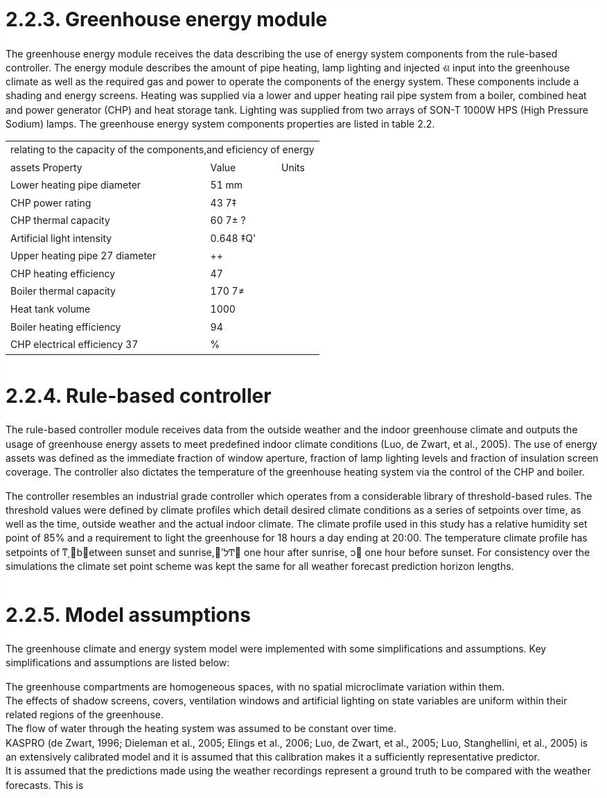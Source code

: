 # 2.2.3. Greenhouse energy module

The greenhouse energy module receives the data describing the use of energy system components from the rule-based controller. The energy module describes the amount of pipe heating, lamp lighting and injected ଶ input into the greenhouse climate as well as the required gas and power to operate the components of the energy system. These components include a shading and energy screens. Heating was supplied via a lower and upper heating rail pipe system from a boiler, combined heat and power generator (CHP) and heat storage tank. Lighting was supplied from two arrays of SON-T 1000W HPS (High Pressure Sodium) lamps. The greenhouse energy system components properties are listed in table 2.2.

<html><body><table><tr><td colspan="3">relating to the capacity of the components,and eficiency of energy</td></tr><tr><td>assets Property</td><td>Value</td><td>Units</td></tr><tr><td>Lower heating pipe diameter</td><td>51 mm</td><td rowspan="6"></td></tr><tr><td>CHP power rating</td><td>43 7‡</td></tr><tr><td>CHP thermal capacity</td><td>60 7± ?</td></tr><tr><td>Artificial light intensity</td><td>0.648 ‡Q'</td></tr><tr><td>Upper heating pipe 27 diameter</td><td>++</td></tr><tr><td>CHP heating efficiency</td><td>47</td></tr><tr><td>Boiler thermal capacity</td><td>170 7≠</td></tr><tr><td>Heat tank volume</td><td>1000</td></tr><tr><td>Boiler heating efficiency</td><td>94</td></tr><tr><td>CHP electrical efficiency 37</td><td>%</td></tr></table></body></html>

# 2.2.4. Rule-based controller

The rule-based controller module receives data from the outside weather and the indoor greenhouse climate and outputs the usage of greenhouse energy assets to meet predefined indoor climate conditions (Luo, de Zwart, et al., 2005). The use of energy assets was defined as the immediate fraction of window aperture, fraction of lamp lighting levels and fraction of insulation screen coverage. The controller also dictates the temperature of the greenhouse heating system via the control of the CHP and boiler.

The controller resembles an industrial grade controller which operates from a considerable library of threshold-based rules. The threshold values were defined by climate profiles which detail desired climate conditions as a series of setpoints over time, as well as the time, outside weather and the actual indoor climate. The climate profile used in this study has a relative humidity set point of $8 5 \%$ and a requirement to light the greenhouse for 18 hours a day ending at 20:00. The temperature climate profile has setpoints of ͳͺbetween sunset and sunrise,ʹלͲ one hour after sunrise, ͻ one hour before sunset. For consistency over the simulations the climate set point scheme was kept the same for all weather forecast prediction horizon lengths.

# 2.2.5.  Model assumptions

The greenhouse climate and energy system model were implemented with some simplifications and assumptions. Key simplifications and assumptions are listed below:

The greenhouse compartments are homogeneous spaces, with no spatial microclimate variation within them.   
The effects of shadow screens, covers, ventilation windows and artificial lighting on state variables are uniform within their related regions of the greenhouse.   
The flow of water through the heating system was assumed to be constant over time.   
KASPRO (de Zwart, 1996; Dieleman et al., 2005; Elings et al., 2006; Luo, de Zwart, et al., 2005; Luo, Stanghellini, et al., 2005) is an extensively calibrated model and it is assumed that this calibration makes it a sufficiently representative predictor.   
It is assumed that the predictions made using the weather recordings represent a ground truth to be compared with the weather forecasts. This is
